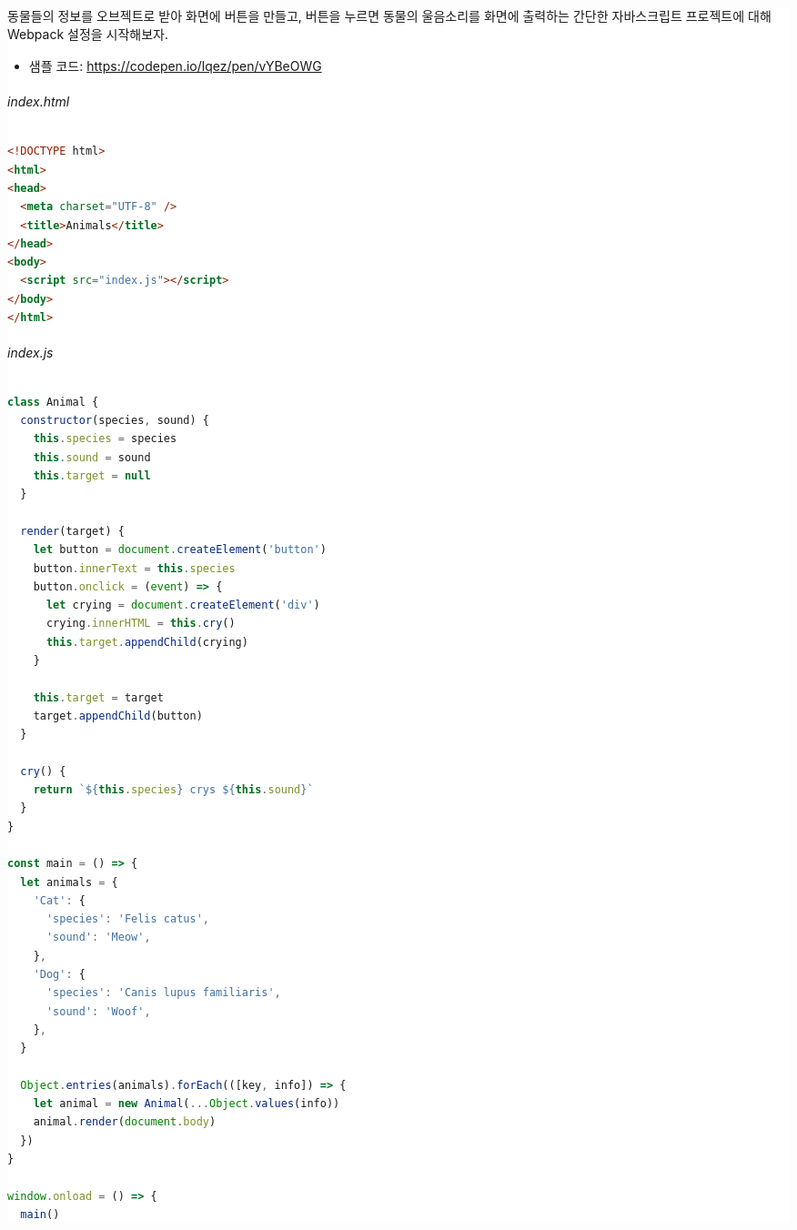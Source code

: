 동물들의 정보를 오브젝트로 받아 화면에 버튼을 만들고, 버튼을 누르면 동물의 울음소리를 화면에 출력하는 간단한 자바스크립트 프로젝트에 대해 Webpack 설정을 시작해보자.

 - 샘플 코드: <https://codepen.io/lqez/pen/vYBeOWG>

###### index.html
```html
<!DOCTYPE html>
<html>
<head>
  <meta charset="UTF-8" />
  <title>Animals</title>
</head>
<body>
  <script src="index.js"></script>
</body>
</html>
```

###### index.js
```javascript
class Animal {
  constructor(species, sound) {
    this.species = species
    this.sound = sound
    this.target = null
  }

  render(target) {
    let button = document.createElement('button')
    button.innerText = this.species
    button.onclick = (event) => {
      let crying = document.createElement('div')
      crying.innerHTML = this.cry()
      this.target.appendChild(crying)
    }

    this.target = target
    target.appendChild(button)
  }

  cry() {
    return `${this.species} crys ${this.sound}`
  }
}

const main = () => {
  let animals = { 
    'Cat': {
      'species': 'Felis catus',
      'sound': 'Meow',
    },
    'Dog': {
      'species': 'Canis lupus familiaris',
      'sound': 'Woof',
    },
  }

  Object.entries(animals).forEach(([key, info]) => {
    let animal = new Animal(...Object.values(info))
    animal.render(document.body)
  })
}

window.onload = () => {
  main()
```

[^Disclaimer]: 이 글은 2019년 9월에 작성되었으므로, 이후 각 도구의 설정이 변경되거나 하위 호환이 지켜지지 않는 변경점이 생긴 경우에는 글의 내용과 다르게 동작할 수 있다. 
[^Ryan_Dahl]: 현재 라이언 달은 V8과 [타입스크립트](https://www.typescriptlang.org/), [Rust](https://www.rust-lang.org) 기반의 새로운 프레임워크인 [Deno](https://deno.land)를 개발하고 있다. Node.js를 개발하며 달성하지 못한 것들을 다시 시도하는 것처럼 보이는 [Deno의 목표와 목표가 아닌 것](https://deno.land/manual.html#goals)이 흥미롭다.
[^JavaScript_History]: [JavaScript: Beginnings at Netscape](https://en.wikipedia.org/wiki/JavaScript#Beginnings_at_Netscape), Wikipedia
[^Transpiling]: 트랜스파일, 트랜스파일링은 컴파일러가 (과거 기준에서) 소스 코드를 컴퓨터가 실행할 수 있는 목적 코드로 바꾸는 것과 유사하게, 소스 코드를 다른 문법을 가진 소스 코드로 바꾸는 것을 뜻한다. 자바스크립트 계열에서는 Babel이 제일 유명하지만, 가장 오래된 트랜스파일러는 게리 킬달이 1981년에 만든 `.ASM` 코드를 인텔 8080 프로세서용 코드인 `.A86`로 바꾸는 `XLT86`이라고 할 수 있다. [Source-to-source compiler](https://en.wikipedia.org/wiki/Source-to-source_compiler), Wikipedia
[^why_asterisks]: Webpack 템플릿에서 `/******/` 과 같이 애스터리스크를 많이 사용한 것에 특별한 의미는 없다. 
[^guy_fieri]: [Babel 도움말](https://babeljs.io/docs/en/configuration#what-s-your-use-case) 페이지에서 `The Guy Fieri is your hero?` 라는 농담은 2016년에 있었던 작은 해프닝과 관련이 있다. [Jamie Kyle](https://github.com/jamiebuilds)은 [left-pad 사건](http://www.bloter.net/archives/253447) 이후 자바스크립트 패키지 생태계를 풍자하기 위해 [“What Happened When I Peeked Into My Node_Modules Directory”](https://medium.com/s/silicon-satire/i-peeked-into-my-node-modules-directory-and-you-wont-believe-what-happened-next-b89f63d21558)라는 글을 쓰고, 그 후 농담삼아 [Guy Fieri의 ASCII art를 Babel 소스 코드에 넣으려고 시도](https://github.com/babel/babel/pull/3641)했는데, 프로젝트 커미터가 [“TAKE ME TO FLAVOUR TOWN.” 이란 메세지와 함께 머지](https://github.com/babel/babel/pull/3641#issuecomment-238422787) 해버리는 일이 일어났다. 몇몇 사람의 논평이 오고 간 후, 며칠 뒤 [다시 삭제](https://github.com/babel/babel/pull/3646)되었다.
[^why_nyc]: nyc는 FAQ를 GitHub Issue에서 운영하는데, <https://github.com/istanbuljs/nyc/issues/208>에 대한 답으로 [YouTube: Istanbul (Not Constantinople) - They Might Be Giants – ](https://youtu.be/fIBRw0dSu34)를 언급한다. 이 외에도 “Nail Your Coverage”, “Now You're Covered” 의 두문자라는 주장도 있다.